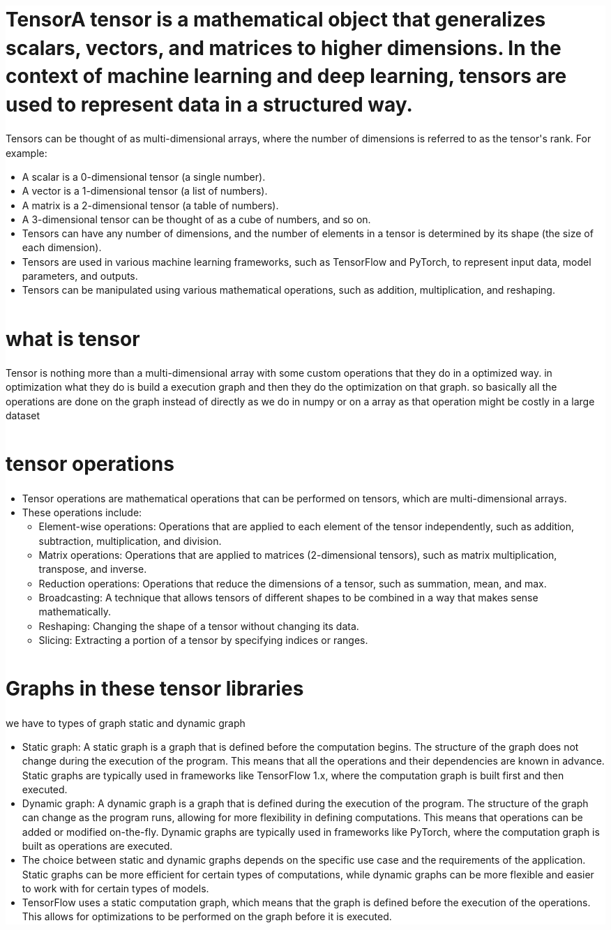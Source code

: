 
# TensorA tensor is a mathematical object that generalizes scalars, vectors, and matrices to higher dimensions. In the context of machine learning and deep learning, tensors are used to represent data in a structured way.
Tensors can be thought of as multi-dimensional arrays, where the number of dimensions is referred to as the tensor's rank. For example:
- A scalar is a 0-dimensional tensor (a single number). 
- A vector is a 1-dimensional tensor (a list of numbers).
- A matrix is a 2-dimensional tensor (a table of numbers).
- A 3-dimensional tensor can be thought of as a cube of numbers, and so on.
- Tensors can have any number of dimensions, and the number of elements in a tensor is determined by its shape (the size of each dimension).
- Tensors are used in various machine learning frameworks, such as TensorFlow and PyTorch, to represent input data, model parameters, and outputs.
- Tensors can be manipulated using various mathematical operations, such as addition, multiplication, and reshaping.

# what is tensor
Tensor is nothing more than a multi-dimensional array with some custom operations that they do in a optimized way.
in optimization what they do is build a execution graph and then they do the optimization on that graph.
so basically all the operations are done on the graph instead of directly as we do in numpy or on a array as that operation might be costly in a large dataset

# tensor operations
- Tensor operations are mathematical operations that can be performed on tensors, which are multi-dimensional arrays.
- These operations include:
  - Element-wise operations: Operations that are applied to each element of the tensor independently, such as addition, subtraction, multiplication, and division.
  - Matrix operations: Operations that are applied to matrices (2-dimensional tensors), such as matrix multiplication, transpose, and inverse.
  - Reduction operations: Operations that reduce the dimensions of a tensor, such as summation, mean, and max.
  - Broadcasting: A technique that allows tensors of different shapes to be combined in a way that makes sense mathematically.
  - Reshaping: Changing the shape of a tensor without changing its data.
  - Slicing: Extracting a portion of a tensor by specifying indices or ranges.


# Graphs in these tensor libraries
we have to types of graph static and dynamic graph
- Static graph: A static graph is a graph that is defined before the computation begins. The structure of the graph does not change during the execution of the program. This means that all the operations and their dependencies are known in advance. Static graphs are typically used in frameworks like TensorFlow 1.x, where the computation graph is built first and then executed.
- Dynamic graph: A dynamic graph is a graph that is defined during the execution of the program. The structure of the graph can change as the program runs, allowing for more flexibility in defining computations. This means that operations can be added or modified on-the-fly. Dynamic graphs are typically used in frameworks like PyTorch, where the computation graph is built as operations are executed.
- The choice between static and dynamic graphs depends on the specific use case and the requirements of the application. Static graphs can be more efficient for certain types of computations, while dynamic graphs can be more flexible and easier to work with for certain types of models.
- TensorFlow uses a static computation graph, which means that the graph is defined before the execution of the operations. This allows for optimizations to be performed on the graph before it is executed.